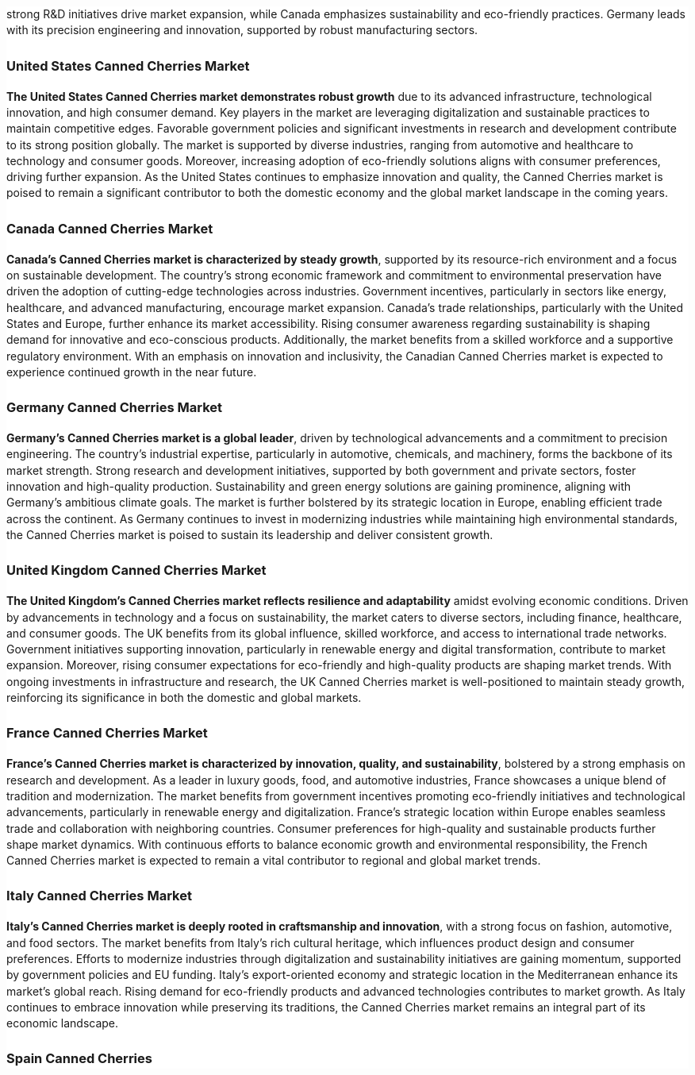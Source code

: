 strong R&amp;D initiatives drive market expansion, while Canada emphasizes sustainability and eco-friendly practices. Germany leads with its precision engineering and innovation, supported by robust manufacturing sectors.</span></em></p></blockquote><h3><strong>United States Canned Cherries Market</strong></h3><p><strong>The United States Canned Cherries market demonstrates robust growth</strong> due to its advanced infrastructure, technological innovation, and high consumer demand. Key players in the market are leveraging digitalization and sustainable practices to maintain competitive edges. Favorable government policies and significant investments in research and development contribute to its strong position globally. The market is supported by diverse industries, ranging from automotive and healthcare to technology and consumer goods. Moreover, increasing adoption of eco-friendly solutions aligns with consumer preferences, driving further expansion. As the United States continues to emphasize innovation and quality, the Canned Cherries market is poised to remain a significant contributor to both the domestic economy and the global market landscape in the coming years.</p><h3><strong>Canada Canned Cherries Market</strong></h3><p><strong>Canada&rsquo;s Canned Cherries market is characterized by steady growth</strong>, supported by its resource-rich environment and a focus on sustainable development. The country&rsquo;s strong economic framework and commitment to environmental preservation have driven the adoption of cutting-edge technologies across industries. Government incentives, particularly in sectors like energy, healthcare, and advanced manufacturing, encourage market expansion. Canada&rsquo;s trade relationships, particularly with the United States and Europe, further enhance its market accessibility. Rising consumer awareness regarding sustainability is shaping demand for innovative and eco-conscious products. Additionally, the market benefits from a skilled workforce and a supportive regulatory environment. With an emphasis on innovation and inclusivity, the Canadian Canned Cherries market is expected to experience continued growth in the near future.</p><h3><strong>Germany Canned Cherries Market</strong></h3><p><strong>Germany&rsquo;s Canned Cherries market is a global leader</strong>, driven by technological advancements and a commitment to precision engineering. The country&rsquo;s industrial expertise, particularly in automotive, chemicals, and machinery, forms the backbone of its market strength. Strong research and development initiatives, supported by both government and private sectors, foster innovation and high-quality production. Sustainability and green energy solutions are gaining prominence, aligning with Germany&rsquo;s ambitious climate goals. The market is further bolstered by its strategic location in Europe, enabling efficient trade across the continent. As Germany continues to invest in modernizing industries while maintaining high environmental standards, the Canned Cherries market is poised to sustain its leadership and deliver consistent growth.</p><h3><strong>United Kingdom Canned Cherries Market</strong></h3><p><strong>The United Kingdom&rsquo;s Canned Cherries market reflects resilience and adaptability</strong> amidst evolving economic conditions. Driven by advancements in technology and a focus on sustainability, the market caters to diverse sectors, including finance, healthcare, and consumer goods. The UK benefits from its global influence, skilled workforce, and access to international trade networks. Government initiatives supporting innovation, particularly in renewable energy and digital transformation, contribute to market expansion. Moreover, rising consumer expectations for eco-friendly and high-quality products are shaping market trends. With ongoing investments in infrastructure and research, the UK Canned Cherries market is well-positioned to maintain steady growth, reinforcing its significance in both the domestic and global markets.</p><h3><strong>France Canned Cherries Market</strong></h3><p><strong>France&rsquo;s Canned Cherries market is characterized by innovation, quality, and sustainability</strong>, bolstered by a strong emphasis on research and development. As a leader in luxury goods, food, and automotive industries, France showcases a unique blend of tradition and modernization. The market benefits from government incentives promoting eco-friendly initiatives and technological advancements, particularly in renewable energy and digitalization. France&rsquo;s strategic location within Europe enables seamless trade and collaboration with neighboring countries. Consumer preferences for high-quality and sustainable products further shape market dynamics. With continuous efforts to balance economic growth and environmental responsibility, the French Canned Cherries market is expected to remain a vital contributor to regional and global market trends.</p><h3><strong>Italy Canned Cherries Market</strong></h3><p><strong>Italy&rsquo;s Canned Cherries market is deeply rooted in craftsmanship and innovation</strong>, with a strong focus on fashion, automotive, and food sectors. The market benefits from Italy&rsquo;s rich cultural heritage, which influences product design and consumer preferences. Efforts to modernize industries through digitalization and sustainability initiatives are gaining momentum, supported by government policies and EU funding. Italy&rsquo;s export-oriented economy and strategic location in the Mediterranean enhance its market&rsquo;s global reach. Rising demand for eco-friendly products and advanced technologies contributes to market growth. As Italy continues to embrace innovation while preserving its traditions, the Canned Cherries market remains an integral part of its economic landscape.</p><h3><strong>Spain Canned Cherries